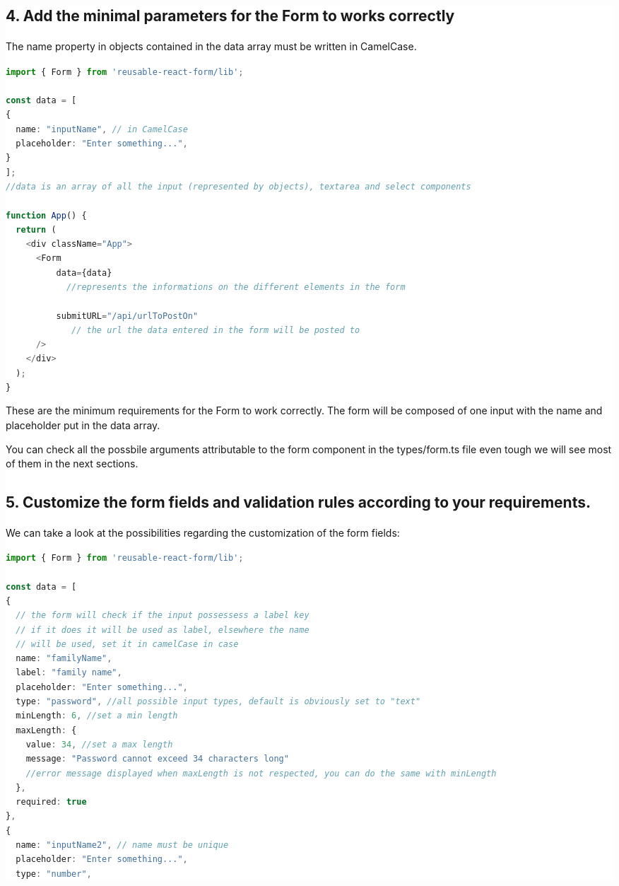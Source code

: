 ## 4. Add the minimal parameters for the Form to works correctly

The name property in objects contained in the data array must be written in CamelCase.

```typescript
import { Form } from 'reusable-react-form/lib';

const data = [
{
  name: "inputName", // in CamelCase
  placeholder: "Enter something...",
}
];
//data is an array of all the input (represented by objects), textarea and select components

function App() {
  return (
    <div className="App">
      <Form 
          data={data} 
            //represents the informations on the different elements in the form
   
          submitURL="/api/urlToPostOn" 
             // the url the data entered in the form will be posted to
      />
    </div>
  );
}
```
These are the minimum requirements for the Form to work correctly.
The form will be composed of one input with the name and placeholder put in the data array.

You can check all the possbile arguments attributable to the form component in the types/form.ts file even tough we will see most of them in the next sections.

## 5. Customize the form fields and validation rules according to your requirements.

We can take a look at the possibilities regarding the customization of the form fields:

```typescript
import { Form } from 'reusable-react-form/lib';

const data = [
{
  // the form will check if the input possessess a label key
  // if it does it will be used as label, elsewhere the name
  // will be used, set it in camelCase in case
  name: "familyName", 
  label: "family name",
  placeholder: "Enter something...",
  type: "password", //all possible input types, default is obviously set to "text" 
  minLength: 6, //set a min length
  maxLength: {
    value: 34, //set a max length
    message: "Password cannot exceed 34 characters long" 
    //error message displayed when maxLength is not respected, you can do the same with minLength
  },
  required: true
},
{
  name: "inputName2", // name must be unique
  placeholder: "Enter something...",
  type: "number",
```